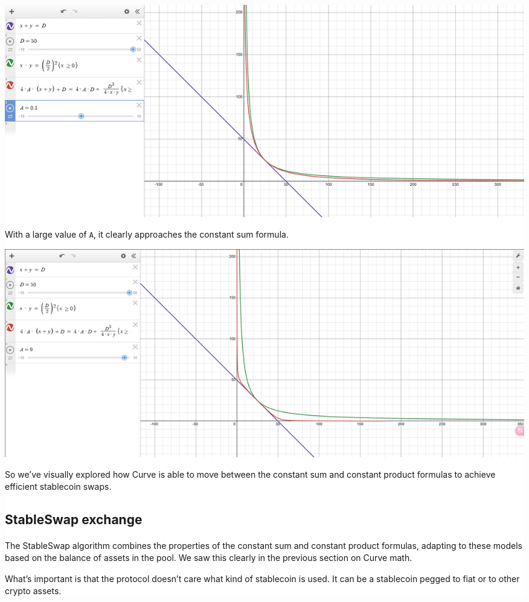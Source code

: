 ![](./images/curve-graph-little-a.png)

With a large value of `A`, it clearly approaches the constant sum formula.

![](./images/curve-graph-big-a.png)

So we’ve visually explored how Curve is able to move between the constant sum and constant product formulas to achieve efficient stablecoin swaps.

## StableSwap exchange

The StableSwap algorithm combines the properties of the constant sum and constant product formulas, adapting to these models based on the balance of assets in the pool. We saw this clearly in the previous section on Curve math.

What’s important is that the protocol doesn’t care what kind of stablecoin is used. It can be a stablecoin pegged to fiat or to other crypto assets.

